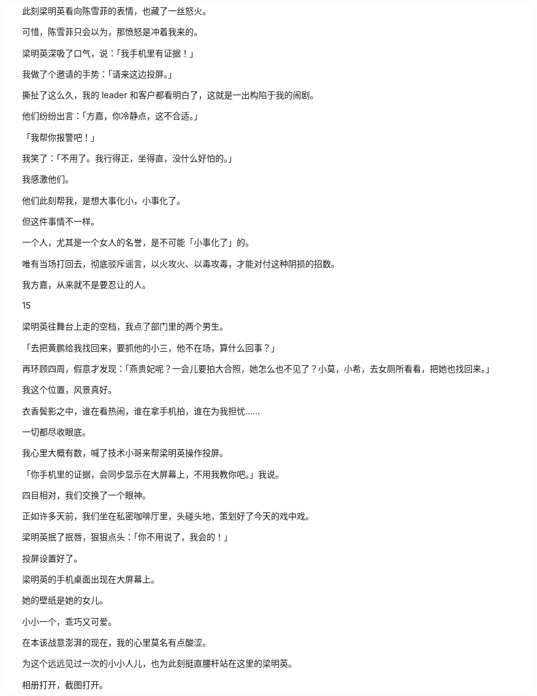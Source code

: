 &emsp;&emsp;此刻梁明英看向陈雪菲的表情，也藏了一丝怒火。  
  
&emsp;&emsp;可惜，陈雪菲只会以为，那愤怒是冲着我来的。  
  
&emsp;&emsp;梁明英深吸了口气，说：「我手机里有证据！」  
  
&emsp;&emsp;我做了个邀请的手势：「请来这边投屏。」  
  
&emsp;&emsp;撕扯了这么久，我的 leader 和客户都看明白了，这就是一出构陷于我的闹剧。  
  
&emsp;&emsp;他们纷纷出言：「方嘉，你冷静点，这不合适。」  
  
&emsp;&emsp;「我帮你报警吧！」  
  
&emsp;&emsp;我笑了：「不用了。我行得正，坐得直，没什么好怕的。」  
  
&emsp;&emsp;我感激他们。  
  
&emsp;&emsp;他们此刻帮我，是想大事化小，小事化了。  
  
&emsp;&emsp;但这件事情不一样。  
  
&emsp;&emsp;一个人，尤其是一个女人的名誉，是不可能「小事化了」的。  
  
&emsp;&emsp;唯有当场打回去，彻底驳斥谣言，以火攻火、以毒攻毒，才能对付这种阴损的招数。  
  
&emsp;&emsp;我方嘉，从来就不是要忍让的人。  
  
&emsp;&emsp;15  
  
&emsp;&emsp;梁明英往舞台上走的空档，我点了部门里的两个男生。  
  
&emsp;&emsp;「去把黄鹏给我找回来，要抓他的小三，他不在场，算什么回事？」  
  
&emsp;&emsp;再环顾四周，假意才发现：「燕贵妃呢？一会儿要拍大合照，她怎么也不见了？小莫，小希，去女厕所看看，把她也找回来。」  
  
&emsp;&emsp;我这个位置，风景真好。  
  
&emsp;&emsp;衣香鬓影之中，谁在看热闹，谁在拿手机拍，谁在为我担忧……  
  
&emsp;&emsp;一切都尽收眼底。  
  
&emsp;&emsp;我心里大概有数，喊了技术小哥来帮梁明英操作投屏。  
  
&emsp;&emsp;「你手机里的证据，会同步显示在大屏幕上，不用我教你吧。」我说。  
  
&emsp;&emsp;四目相对，我们交换了一个眼神。  
  
&emsp;&emsp;正如许多天前，我们坐在私密咖啡厅里，头碰头地，策划好了今天的戏中戏。  
  
&emsp;&emsp;梁明英抿了抿唇，狠狠点头：「你不用说了，我会的！」  
  
&emsp;&emsp;投屏设置好了。  
  
&emsp;&emsp;梁明英的手机桌面出现在大屏幕上。  
  
&emsp;&emsp;她的壁纸是她的女儿。  
  
&emsp;&emsp;小小一个，乖巧又可爱。  
  
&emsp;&emsp;在本该战意澎湃的现在，我的心里莫名有点酸涩。  
  
&emsp;&emsp;为这个远远见过一次的小小人儿，也为此刻挺直腰杆站在这里的梁明英。  
  
&emsp;&emsp;相册打开，截图打开。  
  